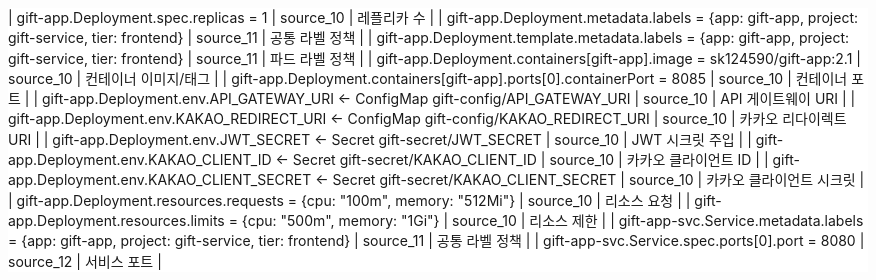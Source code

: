 | gift-app.Deployment.spec.replicas = 1                                                                                                                                          | source\_10 | 레플리카 수                         |
| gift-app.Deployment.metadata.labels = {app: gift-app, project: gift-service, tier: frontend}                                                                                   | source\_11 | 공통 라벨 정책                       |
| gift-app.Deployment.template.metadata.labels = {app: gift-app, project: gift-service, tier: frontend}                                                                          | source\_11 | 파드 라벨 정책                       |
| gift-app.Deployment.containers\[gift-app].image = sk124590/gift-app:2.1                                                                                                        | source\_10 | 컨테이너 이미지/태그                    |
| gift-app.Deployment.containers\[gift-app].ports\[0].containerPort = 8085                                                                                                       | source\_10 | 컨테이너 포트                        |
| gift-app.Deployment.env.API\_GATEWAY\_URI ← ConfigMap gift-config/API\_GATEWAY\_URI                                                                                            | source\_10 | API 게이트웨이 URI                  |
| gift-app.Deployment.env.KAKAO\_REDIRECT\_URI ← ConfigMap gift-config/KAKAO\_REDIRECT\_URI                                                                                      | source\_10 | 카카오 리다이렉트 URI                  |
| gift-app.Deployment.env.JWT\_SECRET ← Secret gift-secret/JWT\_SECRET                                                                                                           | source\_10 | JWT 시크릿 주입                     |
| gift-app.Deployment.env.KAKAO\_CLIENT\_ID ← Secret gift-secret/KAKAO\_CLIENT\_ID                                                                                               | source\_10 | 카카오 클라이언트 ID                   |
| gift-app.Deployment.env.KAKAO\_CLIENT\_SECRET ← Secret gift-secret/KAKAO\_CLIENT\_SECRET                                                                                       | source\_10 | 카카오 클라이언트 시크릿                  |
| gift-app.Deployment.resources.requests = {cpu: "100m", memory: "512Mi"}                                                                                                        | source\_10 | 리소스 요청                         |
| gift-app.Deployment.resources.limits = {cpu: "500m", memory: "1Gi"}                                                                                                            | source\_10 | 리소스 제한                         |
| gift-app-svc.Service.metadata.labels = {app: gift-app, project: gift-service, tier: frontend}                                                                                  | source\_11 | 공통 라벨 정책                       |
| gift-app-svc.Service.spec.ports\[0].port = 8080                                                                                                                                | source\_12 | 서비스 포트                         |
